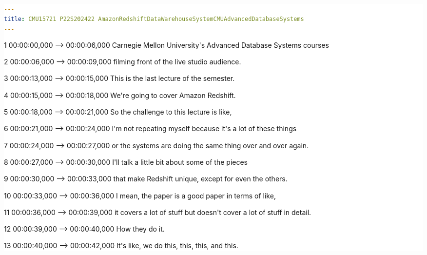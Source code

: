 ```yaml
---
title: CMU15721 P22S202422 AmazonRedshiftDataWarehouseSystemCMUAdvancedDatabaseSystems
---
```


1
00:00:00,000 --> 00:00:06,000
Carnegie Mellon University's Advanced Database Systems courses

2
00:00:06,000 --> 00:00:09,000
filming front of the live studio audience.

3
00:00:13,000 --> 00:00:15,000
This is the last lecture of the semester.

4
00:00:15,000 --> 00:00:18,000
We're going to cover Amazon Redshift.

5
00:00:18,000 --> 00:00:21,000
So the challenge to this lecture is like,

6
00:00:21,000 --> 00:00:24,000
I'm not repeating myself because it's a lot of these things

7
00:00:24,000 --> 00:00:27,000
or the systems are doing the same thing over and over again.

8
00:00:27,000 --> 00:00:30,000
I'll talk a little bit about some of the pieces

9
00:00:30,000 --> 00:00:33,000
that make Redshift unique, except for even the others.

10
00:00:33,000 --> 00:00:36,000
I mean, the paper is a good paper in terms of like,

11
00:00:36,000 --> 00:00:39,000
it covers a lot of stuff but doesn't cover a lot of stuff in detail.

12
00:00:39,000 --> 00:00:40,000
How they do it.

13
00:00:40,000 --> 00:00:42,000
It's like, we do this, this, this, and this.
